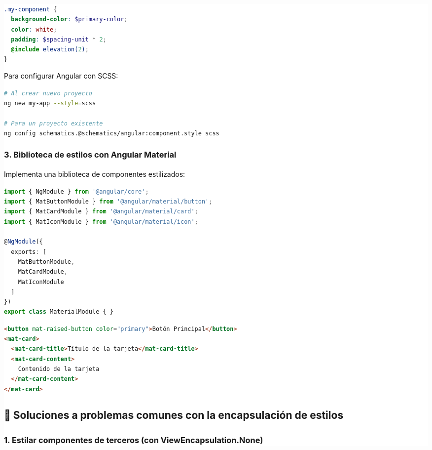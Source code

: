 ```scss
.my-component {
  background-color: $primary-color;
  color: white;
  padding: $spacing-unit * 2;
  @include elevation(2);
}
```

Para configurar Angular con SCSS:

```bash
# Al crear nuevo proyecto
ng new my-app --style=scss

# Para un proyecto existente
ng config schematics.@schematics/angular:component.style scss
```

### 3. Biblioteca de estilos con Angular Material

Implementa una biblioteca de componentes estilizados:

```typescript
import { NgModule } from '@angular/core';
import { MatButtonModule } from '@angular/material/button';
import { MatCardModule } from '@angular/material/card';
import { MatIconModule } from '@angular/material/icon';

@NgModule({
  exports: [
    MatButtonModule,
    MatCardModule,
    MatIconModule
  ]
})
export class MaterialModule { }
```

```html
<button mat-raised-button color="primary">Botón Principal</button>
<mat-card>
  <mat-card-title>Título de la tarjeta</mat-card-title>
  <mat-card-content>
    Contenido de la tarjeta
  </mat-card-content>
</mat-card>
```

## 🧩 Soluciones a problemas comunes con la encapsulación de estilos

### 1. Estilar componentes de terceros (con ViewEncapsulation.None)
